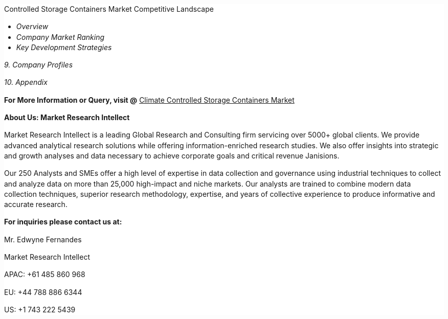 Controlled Storage Containers Market Competitive Landscape</span></em></p><ul><li><em><span class="">Overview</span></em></li><li><em><span class="">Company Market Ranking</span></em></li><li><em><span class="">Key Development Strategies</span></em></li></ul><p><em><span class="font-[700]">9. Company Profiles</span></em></p><p><em><span class="font-[700]">10. Appendix</span></em></p><p><span class="font-[700]"><strong>For More Information or Query, visit&nbsp;@</strong>&nbsp;</span><span class="font-[700]"><a href="https://www.marketresearchintellect.com/product/climate-controlled-storage-containers-market/?utm_source=Linkedin&utm_medium=046" target="_blank" data-tracking-control-name="article-ssr-frontend-pulse_little-text-block" data-tracking-will-navigate="" data-test-link="">Climate Controlled Storage Containers Market</a></span></p><p><strong><span class="font-[700]">About Us: Market Research Intellect</span></strong></p><p><span class="">Market Research Intellect is a leading Global Research and Consulting firm servicing over 5000+ global clients. We provide advanced analytical research solutions while offering information-enriched research studies.&nbsp;</span>We also offer insights into strategic and growth analyses and data necessary to achieve corporate goals and critical revenue Janisions.</p><p><span class="">Our 250 Analysts and SMEs offer a high level of expertise in data collection and governance using industrial techniques to collect and analyze data on more than 25,000 high-impact and niche markets. Our analysts are trained to combine modern data collection techniques, superior research methodology, expertise, and years of collective experience to produce informative and accurate research.</span></p><p><strong>For inquiries please contact us at:</strong></p><p>Mr. Edwyne Fernandes</p><p>Market Research Intellect</p><p>APAC: +61 485 860 968</p><p>EU: +44 788 886 6344</p><p>US: +1 743 222 5439</p>
